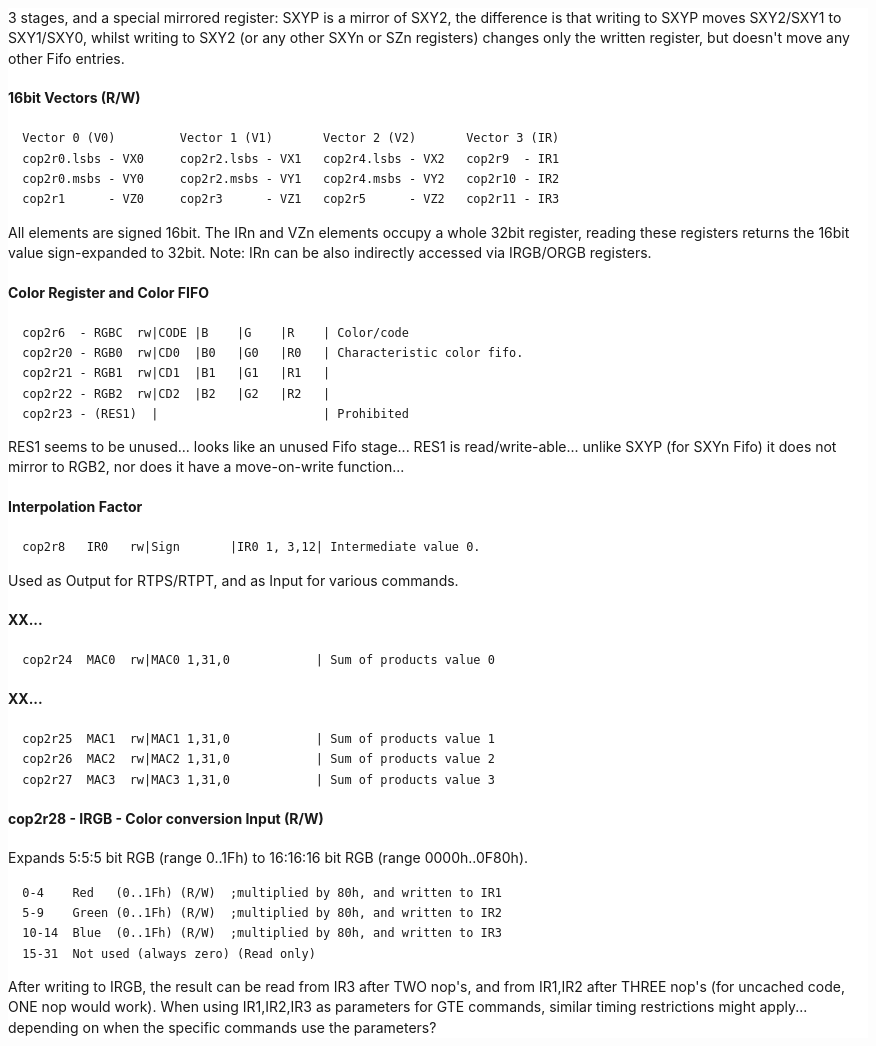 3 stages, and a special mirrored register: SXYP is a mirror of SXY2, the
difference is that writing to SXYP moves SXY2/SXY1 to SXY1/SXY0, whilst writing
to SXY2 (or any other SXYn or SZn registers) changes only the written register,
but doesn't move any other Fifo entries.<br/>

#### 16bit Vectors (R/W)
```
  Vector 0 (V0)         Vector 1 (V1)       Vector 2 (V2)       Vector 3 (IR)
  cop2r0.lsbs - VX0     cop2r2.lsbs - VX1   cop2r4.lsbs - VX2   cop2r9  - IR1
  cop2r0.msbs - VY0     cop2r2.msbs - VY1   cop2r4.msbs - VY2   cop2r10 - IR2
  cop2r1      - VZ0     cop2r3      - VZ1   cop2r5      - VZ2   cop2r11 - IR3
```
All elements are signed 16bit. The IRn and VZn elements occupy a whole 32bit
register, reading these registers returns the 16bit value sign-expanded to
32bit. Note: IRn can be also indirectly accessed via IRGB/ORGB registers.<br/>

#### Color Register and Color FIFO
```
  cop2r6  - RGBC  rw|CODE |B    |G    |R    | Color/code
  cop2r20 - RGB0  rw|CD0  |B0   |G0   |R0   | Characteristic color fifo.
  cop2r21 - RGB1  rw|CD1  |B1   |G1   |R1   |
  cop2r22 - RGB2  rw|CD2  |B2   |G2   |R2   |
  cop2r23 - (RES1)  |                       | Prohibited
```
RES1 seems to be unused... looks like an unused Fifo stage... RES1 is
read/write-able... unlike SXYP (for SXYn Fifo) it does not mirror to RGB2, nor
does it have a move-on-write function...<br/>

#### Interpolation Factor
```
  cop2r8   IR0   rw|Sign       |IR0 1, 3,12| Intermediate value 0.
```
Used as Output for RTPS/RTPT, and as Input for various commands.<br/>

#### XX...
```
  cop2r24  MAC0  rw|MAC0 1,31,0            | Sum of products value 0
```

#### XX...
```
  cop2r25  MAC1  rw|MAC1 1,31,0            | Sum of products value 1
  cop2r26  MAC2  rw|MAC2 1,31,0            | Sum of products value 2
  cop2r27  MAC3  rw|MAC3 1,31,0            | Sum of products value 3
```

#### cop2r28 - IRGB - Color conversion Input (R/W)
Expands 5:5:5 bit RGB (range 0..1Fh) to 16:16:16 bit RGB (range 0000h..0F80h).<br/>
```
  0-4    Red   (0..1Fh) (R/W)  ;multiplied by 80h, and written to IR1
  5-9    Green (0..1Fh) (R/W)  ;multiplied by 80h, and written to IR2
  10-14  Blue  (0..1Fh) (R/W)  ;multiplied by 80h, and written to IR3
  15-31  Not used (always zero) (Read only)
```
After writing to IRGB, the result can be read from IR3 after TWO nop's, and
from IR1,IR2 after THREE nop's (for uncached code, ONE nop would work). When
using IR1,IR2,IR3 as parameters for GTE commands, similar timing restrictions
might apply... depending on when the specific commands use the parameters?<br/>
